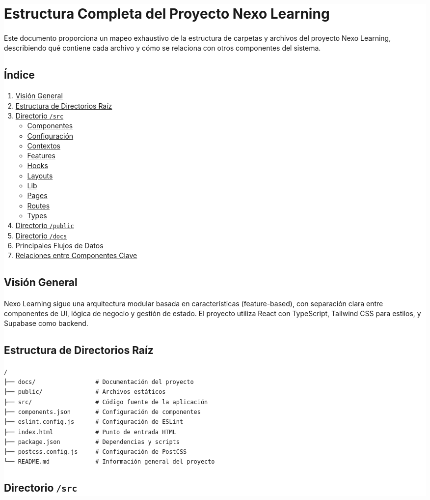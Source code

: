 
# Estructura Completa del Proyecto Nexo Learning

Este documento proporciona un mapeo exhaustivo de la estructura de carpetas y archivos del proyecto Nexo Learning, describiendo qué contiene cada archivo y cómo se relaciona con otros componentes del sistema.

## Índice

1. [Visión General](#visión-general)
2. [Estructura de Directorios Raíz](#estructura-de-directorios-raíz)
3. [Directorio `/src`](#directorio-src)
   - [Componentes](#componentes)
   - [Configuración](#configuración)
   - [Contextos](#contextos)
   - [Features](#features)
   - [Hooks](#hooks)
   - [Layouts](#layouts)
   - [Lib](#lib)
   - [Pages](#pages)
   - [Routes](#routes)
   - [Types](#types)
4. [Directorio `/public`](#directorio-public)
5. [Directorio `/docs`](#directorio-docs)
6. [Principales Flujos de Datos](#principales-flujos-de-datos)
7. [Relaciones entre Componentes Clave](#relaciones-entre-componentes-clave)

## Visión General

Nexo Learning sigue una arquitectura modular basada en características (feature-based), con separación clara entre componentes de UI, lógica de negocio y gestión de estado. El proyecto utiliza React con TypeScript, Tailwind CSS para estilos, y Supabase como backend.

## Estructura de Directorios Raíz

```
/
├── docs/                 # Documentación del proyecto
├── public/               # Archivos estáticos
├── src/                  # Código fuente de la aplicación
├── components.json       # Configuración de componentes
├── eslint.config.js      # Configuración de ESLint
├── index.html            # Punto de entrada HTML
├── package.json          # Dependencias y scripts
├── postcss.config.js     # Configuración de PostCSS
└── README.md             # Información general del proyecto
```

## Directorio `/src`
